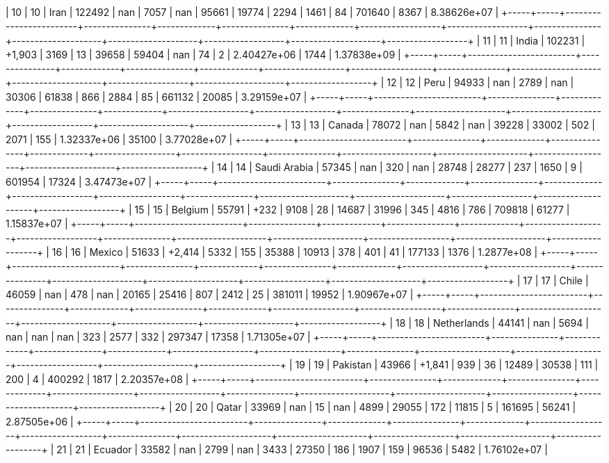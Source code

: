 |  10 |  10 | Iran                   |        122492 | nan         |          7057 |         nan |  95661           |  19774           |          2294 |             1461   |              84    | 701640           |               8367 |      8.38626e+07 |
+-----+-----+------------------------+---------------+-------------+---------------+-------------+------------------+------------------+---------------+--------------------+--------------------+------------------+--------------------+------------------+
|  11 |  11 | India                  |        102231 | +1,903      |          3169 |          13 |  39658           |  59404           |           nan |               74   |               2    |      2.40427e+06 |               1744 |      1.37838e+09 |
+-----+-----+------------------------+---------------+-------------+---------------+-------------+------------------+------------------+---------------+--------------------+--------------------+------------------+--------------------+------------------+
|  12 |  12 | Peru                   |         94933 | nan         |          2789 |         nan |  30306           |  61838           |           866 |             2884   |              85    | 661132           |              20085 |      3.29159e+07 |
+-----+-----+------------------------+---------------+-------------+---------------+-------------+------------------+------------------+---------------+--------------------+--------------------+------------------+--------------------+------------------+
|  13 |  13 | Canada                 |         78072 | nan         |          5842 |         nan |  39228           |  33002           |           502 |             2071   |             155    |      1.32337e+06 |              35100 |      3.77028e+07 |
+-----+-----+------------------------+---------------+-------------+---------------+-------------+------------------+------------------+---------------+--------------------+--------------------+------------------+--------------------+------------------+
|  14 |  14 | Saudi Arabia           |         57345 | nan         |           320 |         nan |  28748           |  28277           |           237 |             1650   |               9    | 601954           |              17324 |      3.47473e+07 |
+-----+-----+------------------------+---------------+-------------+---------------+-------------+------------------+------------------+---------------+--------------------+--------------------+------------------+--------------------+------------------+
|  15 |  15 | Belgium                |         55791 | +232        |          9108 |          28 |  14687           |  31996           |           345 |             4816   |             786    | 709818           |              61277 |      1.15837e+07 |
+-----+-----+------------------------+---------------+-------------+---------------+-------------+------------------+------------------+---------------+--------------------+--------------------+------------------+--------------------+------------------+
|  16 |  16 | Mexico                 |         51633 | +2,414      |          5332 |         155 |  35388           |  10913           |           378 |              401   |              41    | 177133           |               1376 |      1.2877e+08  |
+-----+-----+------------------------+---------------+-------------+---------------+-------------+------------------+------------------+---------------+--------------------+--------------------+------------------+--------------------+------------------+
|  17 |  17 | Chile                  |         46059 | nan         |           478 |         nan |  20165           |  25416           |           807 |             2412   |              25    | 381011           |              19952 |      1.90967e+07 |
+-----+-----+------------------------+---------------+-------------+---------------+-------------+------------------+------------------+---------------+--------------------+--------------------+------------------+--------------------+------------------+
|  18 |  18 | Netherlands            |         44141 | nan         |          5694 |         nan |    nan           |    nan           |           323 |             2577   |             332    | 297347           |              17358 |      1.71305e+07 |
+-----+-----+------------------------+---------------+-------------+---------------+-------------+------------------+------------------+---------------+--------------------+--------------------+------------------+--------------------+------------------+
|  19 |  19 | Pakistan               |         43966 | +1,841      |           939 |          36 |  12489           |  30538           |           111 |              200   |               4    | 400292           |               1817 |      2.20357e+08 |
+-----+-----+------------------------+---------------+-------------+---------------+-------------+------------------+------------------+---------------+--------------------+--------------------+------------------+--------------------+------------------+
|  20 |  20 | Qatar                  |         33969 | nan         |            15 |         nan |   4899           |  29055           |           172 |            11815   |               5    | 161695           |              56241 |      2.87505e+06 |
+-----+-----+------------------------+---------------+-------------+---------------+-------------+------------------+------------------+---------------+--------------------+--------------------+------------------+--------------------+------------------+
|  21 |  21 | Ecuador                |         33582 | nan         |          2799 |         nan |   3433           |  27350           |           186 |             1907   |             159    |  96536           |               5482 |      1.76102e+07 |